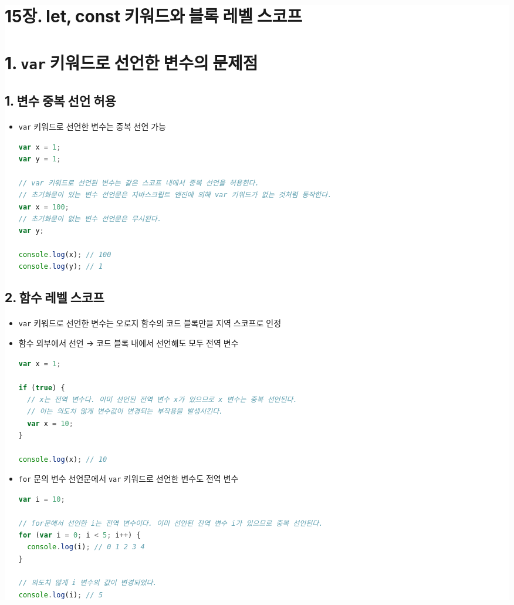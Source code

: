 # 15장. let, const 키워드와 블록 레벨 스코프

# 1. `var` 키워드로 선언한 변수의 문제점

## 1. 변수 중복 선언 허용

- `var` 키워드로 선언한 변수는 중복 선언 가능
    
    ```jsx
    var x = 1;
    var y = 1;
    
    // var 키워드로 선언된 변수는 같은 스코프 내에서 중복 선언을 허용한다.
    // 초기화문이 있는 변수 선언문은 자바스크립트 엔진에 의해 var 키워드가 없는 것처럼 동작한다.
    var x = 100;
    // 초기화문이 없는 변수 선언문은 무시된다.
    var y;
    
    console.log(x); // 100
    console.log(y); // 1
    ```
    

## 2. 함수 레벨 스코프

- `var` 키워드로 선언한 변수는 오로지 함수의 코드 블록만을 지역 스코프로 인정
- 함수 외부에서 선언 → 코드 블록 내에서 선언해도 모두 전역 변수
    
    ```jsx
    var x = 1;
    
    if (true) {
      // x는 전역 변수다. 이미 선언된 전역 변수 x가 있으므로 x 변수는 중복 선언된다.
      // 이는 의도치 않게 변수값이 변경되는 부작용을 발생시킨다.
      var x = 10;
    }
    
    console.log(x); // 10
    ```
    
- `for` 문의 변수 선언문에서 `var` 키워드로 선언한 변수도 전역 변수
    
    ```jsx
    var i = 10;
    
    // for문에서 선언한 i는 전역 변수이다. 이미 선언된 전역 변수 i가 있으므로 중복 선언된다.
    for (var i = 0; i < 5; i++) {
      console.log(i); // 0 1 2 3 4
    }
    
    // 의도치 않게 i 변수의 값이 변경되었다.
    console.log(i); // 5
    ```
    